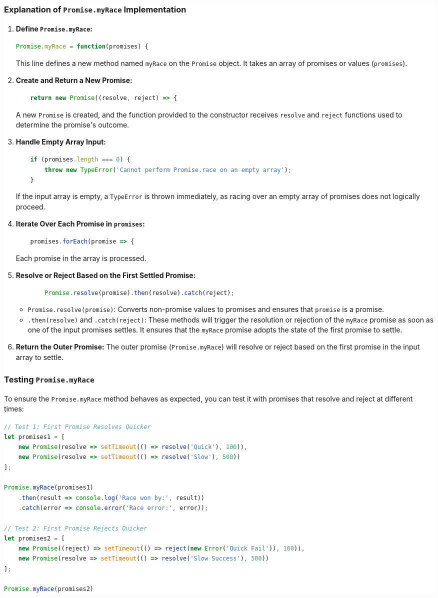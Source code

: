 ### Explanation of `Promise.myRace` Implementation

1. **Define `Promise.myRace`:**
   ```javascript
   Promise.myRace = function(promises) {
   ```
   This line defines a new method named `myRace` on the `Promise` object. It takes an array of promises or values (`promises`).

2. **Create and Return a New Promise:**
   ```javascript
       return new Promise((resolve, reject) => {
   ```
   A new `Promise` is created, and the function provided to the constructor receives `resolve` and `reject` functions used to determine the promise's outcome.

3. **Handle Empty Array Input:**
   ```javascript
       if (promises.length === 0) {
           throw new TypeError('Cannot perform Promise.race on an empty array');
       }
   ```
   If the input array is empty, a `TypeError` is thrown immediately, as racing over an empty array of promises does not logically proceed.

4. **Iterate Over Each Promise in `promises`:**
   ```javascript
       promises.forEach(promise => {
   ```
   Each promise in the array is processed.

5. **Resolve or Reject Based on the First Settled Promise:**
   ```javascript
           Promise.resolve(promise).then(resolve).catch(reject);
   ```
   - `Promise.resolve(promise)`: Converts non-promise values to promises and ensures that `promise` is a promise.
   - `.then(resolve)` and `.catch(reject)`: These methods will trigger the resolution or rejection of the `myRace` promise as soon as one of the input promises settles. It ensures that the `myRace` promise adopts the state of the first promise to settle.

6. **Return the Outer Promise:**
   The outer promise (`Promise.myRace`) will resolve or reject based on the first promise in the input array to settle.

### Testing `Promise.myRace`

To ensure the `Promise.myRace` method behaves as expected, you can test it with promises that resolve and reject at different times:

```javascript
// Test 1: First Promise Resolves Quicker
let promises1 = [
    new Promise(resolve => setTimeout(() => resolve('Quick'), 100)),
    new Promise(resolve => setTimeout(() => resolve('Slow'), 500))
];

Promise.myRace(promises1)
    .then(result => console.log('Race won by:', result))
    .catch(error => console.error('Race error:', error));

// Test 2: First Promise Rejects Quicker
let promises2 = [
    new Promise((reject) => setTimeout(() => reject(new Error('Quick Fail')), 100)),
    new Promise(resolve => setTimeout(() => resolve('Slow Success'), 500))
];

Promise.myRace(promises2)
```